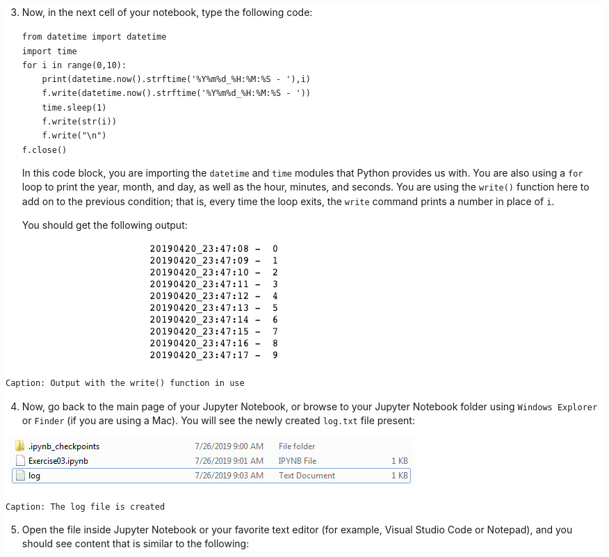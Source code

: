 3.  Now, in the next cell of your notebook, type the following code:


    ```
    from datetime import datetime
    import time
    for i in range(0,10):
        print(datetime.now().strftime('%Y%m%d_%H:%M:%S - '),i)
        f.write(datetime.now().strftime('%Y%m%d_%H:%M:%S - '))
        time.sleep(1)
        f.write(str(i))
        f.write("\n")
    f.close()
    ```

    In this code block, you are importing the `datetime` and
    `time` modules that Python provides us with. You are also
    using a `for` loop to print the year, month, and day, as
    well as the hour, minutes, and seconds. You are using the
    `write()` function here to add on to the previous
    condition; that is, every time the loop exits, the `write`
    command prints a number in place of `i`.

    You should get the following output:

    
![](./images/C13963_04_05.jpg)


    Caption: Output with the write() function in use

4.  Now, go back to the main page of your Jupyter Notebook, or browse to
    your Jupyter Notebook folder using `Windows Explorer` or
    `Finder` (if you are using a Mac). You will see the newly
    created `log.txt` file present:

    
![](./images/C13963_04_06.jpg)


    Caption: The log file is created

5.  Open the file inside Jupyter Notebook or your favorite text editor
    (for example, Visual Studio Code or Notepad), and you should see
    content that is similar to the following:

